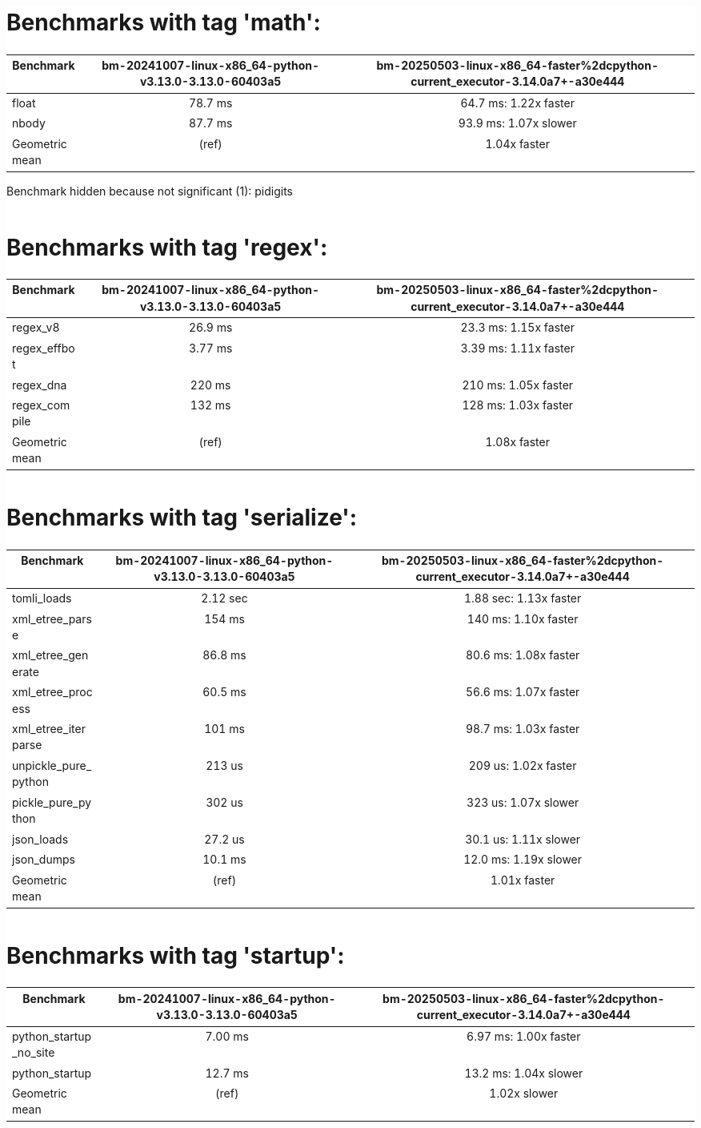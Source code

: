 Benchmarks with tag 'math':
===========================

| Benchmark      | bm-20241007-linux-x86_64-python-v3.13.0-3.13.0-60403a5 | bm-20250503-linux-x86_64-faster%2dcpython-current_executor-3.14.0a7+-a30e444 |
|----------------|:------------------------------------------------------:|:----------------------------------------------------------------------------:|
| float          | 78.7 ms                                                | 64.7 ms: 1.22x faster                                                        |
| nbody          | 87.7 ms                                                | 93.9 ms: 1.07x slower                                                        |
| Geometric mean | (ref)                                                  | 1.04x faster                                                                 |

Benchmark hidden because not significant (1): pidigits

Benchmarks with tag 'regex':
============================

| Benchmark      | bm-20241007-linux-x86_64-python-v3.13.0-3.13.0-60403a5 | bm-20250503-linux-x86_64-faster%2dcpython-current_executor-3.14.0a7+-a30e444 |
|----------------|:------------------------------------------------------:|:----------------------------------------------------------------------------:|
| regex_v8       | 26.9 ms                                                | 23.3 ms: 1.15x faster                                                        |
| regex_effbot   | 3.77 ms                                                | 3.39 ms: 1.11x faster                                                        |
| regex_dna      | 220 ms                                                 | 210 ms: 1.05x faster                                                         |
| regex_compile  | 132 ms                                                 | 128 ms: 1.03x faster                                                         |
| Geometric mean | (ref)                                                  | 1.08x faster                                                                 |

Benchmarks with tag 'serialize':
================================

| Benchmark            | bm-20241007-linux-x86_64-python-v3.13.0-3.13.0-60403a5 | bm-20250503-linux-x86_64-faster%2dcpython-current_executor-3.14.0a7+-a30e444 |
|----------------------|:------------------------------------------------------:|:----------------------------------------------------------------------------:|
| tomli_loads          | 2.12 sec                                               | 1.88 sec: 1.13x faster                                                       |
| xml_etree_parse      | 154 ms                                                 | 140 ms: 1.10x faster                                                         |
| xml_etree_generate   | 86.8 ms                                                | 80.6 ms: 1.08x faster                                                        |
| xml_etree_process    | 60.5 ms                                                | 56.6 ms: 1.07x faster                                                        |
| xml_etree_iterparse  | 101 ms                                                 | 98.7 ms: 1.03x faster                                                        |
| unpickle_pure_python | 213 us                                                 | 209 us: 1.02x faster                                                         |
| pickle_pure_python   | 302 us                                                 | 323 us: 1.07x slower                                                         |
| json_loads           | 27.2 us                                                | 30.1 us: 1.11x slower                                                        |
| json_dumps           | 10.1 ms                                                | 12.0 ms: 1.19x slower                                                        |
| Geometric mean       | (ref)                                                  | 1.01x faster                                                                 |

Benchmarks with tag 'startup':
==============================

| Benchmark              | bm-20241007-linux-x86_64-python-v3.13.0-3.13.0-60403a5 | bm-20250503-linux-x86_64-faster%2dcpython-current_executor-3.14.0a7+-a30e444 |
|------------------------|:------------------------------------------------------:|:----------------------------------------------------------------------------:|
| python_startup_no_site | 7.00 ms                                                | 6.97 ms: 1.00x faster                                                        |
| python_startup         | 12.7 ms                                                | 13.2 ms: 1.04x slower                                                        |
| Geometric mean         | (ref)                                                  | 1.02x slower                                                                 |
